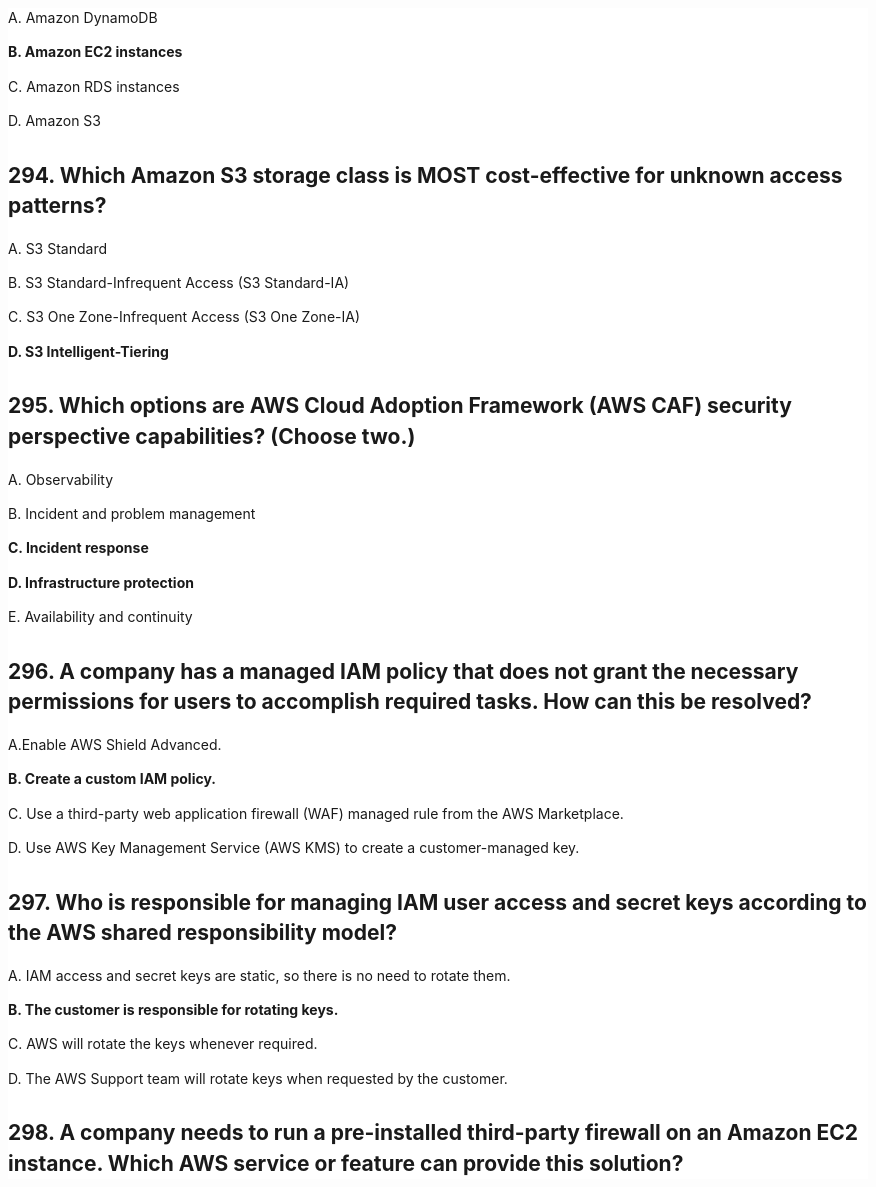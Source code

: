 A. Amazon DynamoDB

**B. Amazon EC2 instances**

C. Amazon RDS instances

D. Amazon S3

## 294. Which Amazon S3 storage class is MOST cost-effective for unknown access patterns?

A. S3 Standard

B. S3 Standard-Infrequent Access (S3 Standard-IA)

C. S3 One Zone-Infrequent Access (S3 One Zone-IA)

**D. S3 Intelligent-Tiering**

## 295. Which options are AWS Cloud Adoption Framework (AWS CAF) security perspective capabilities? (Choose two.)

A. Observability

B. Incident and problem management

**C. Incident response**

**D. Infrastructure protection**

E. Availability and continuity

## 296. A company has a managed IAM policy that does not grant the necessary permissions for users to accomplish required tasks. How can this be resolved?

A.Enable AWS Shield Advanced.

**B. Create a custom IAM policy.**

C. Use a third-party web application firewall (WAF) managed rule from the AWS Marketplace.

D. Use AWS Key Management Service (AWS KMS) to create a customer-managed key.

## 297. Who is responsible for managing IAM user access and secret keys according to the AWS shared responsibility model?

A. IAM access and secret keys are static, so there is no need to rotate them.

**B. The customer is responsible for rotating keys.**

C. AWS will rotate the keys whenever required.

D. The AWS Support team will rotate keys when requested by the customer.

## 298. A company needs to run a pre-installed third-party firewall on an Amazon EC2 instance. Which AWS service or feature can provide this solution?
